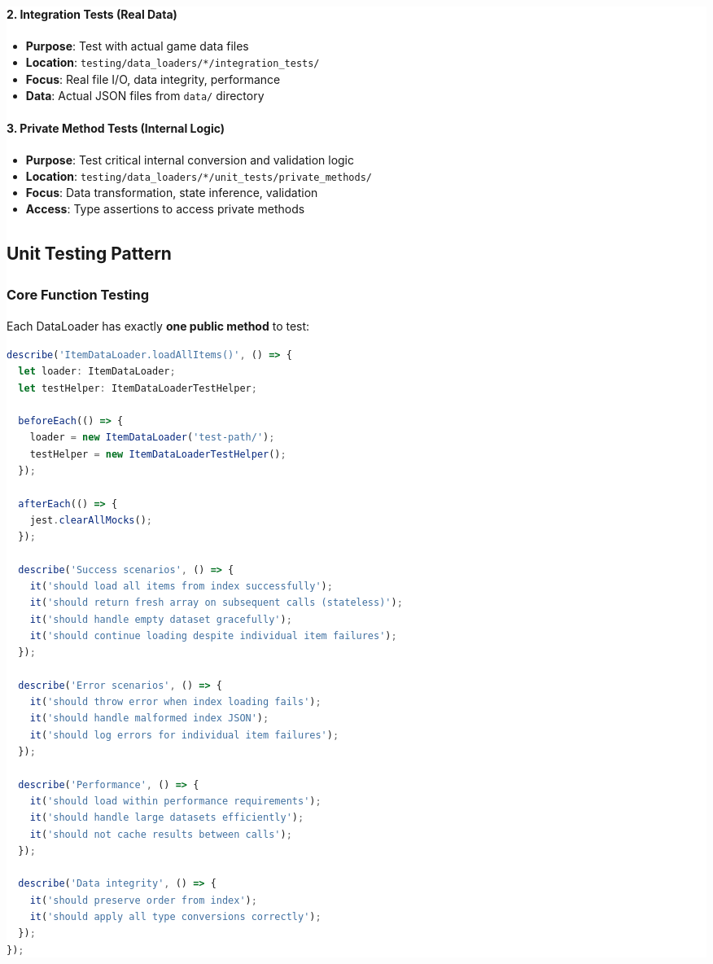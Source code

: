 #### 2. Integration Tests (Real Data)
- **Purpose**: Test with actual game data files
- **Location**: `testing/data_loaders/*/integration_tests/`
- **Focus**: Real file I/O, data integrity, performance
- **Data**: Actual JSON files from `data/` directory

#### 3. Private Method Tests (Internal Logic)
- **Purpose**: Test critical internal conversion and validation logic
- **Location**: `testing/data_loaders/*/unit_tests/private_methods/`
- **Focus**: Data transformation, state inference, validation
- **Access**: Type assertions to access private methods

## Unit Testing Pattern

### Core Function Testing

Each DataLoader has exactly **one public method** to test:

```typescript
describe('ItemDataLoader.loadAllItems()', () => {
  let loader: ItemDataLoader;
  let testHelper: ItemDataLoaderTestHelper;

  beforeEach(() => {
    loader = new ItemDataLoader('test-path/');
    testHelper = new ItemDataLoaderTestHelper();
  });

  afterEach(() => {
    jest.clearAllMocks();
  });

  describe('Success scenarios', () => {
    it('should load all items from index successfully');
    it('should return fresh array on subsequent calls (stateless)');
    it('should handle empty dataset gracefully');
    it('should continue loading despite individual item failures');
  });

  describe('Error scenarios', () => {
    it('should throw error when index loading fails');
    it('should handle malformed index JSON');
    it('should log errors for individual item failures');
  });

  describe('Performance', () => {
    it('should load within performance requirements');
    it('should handle large datasets efficiently');
    it('should not cache results between calls');
  });

  describe('Data integrity', () => {
    it('should preserve order from index');
    it('should apply all type conversions correctly');
  });
});
```
